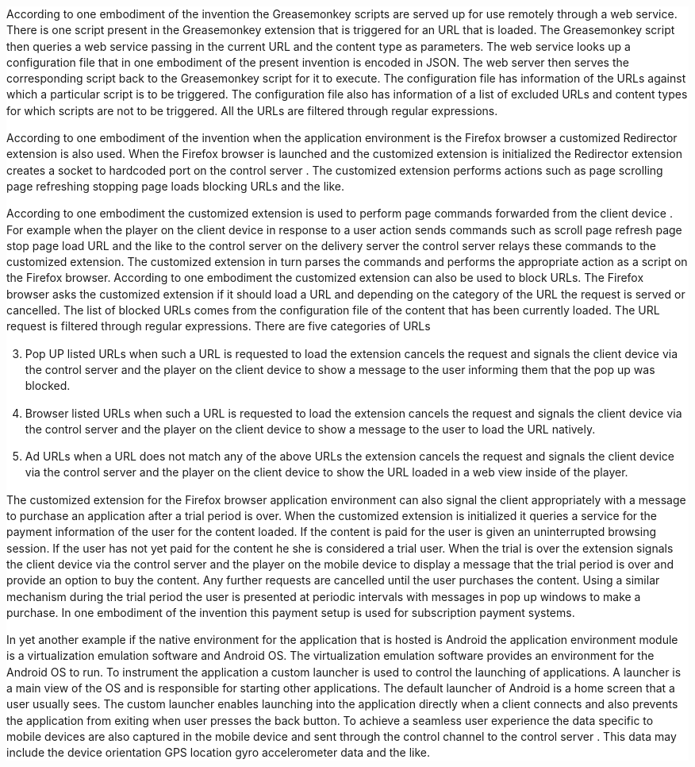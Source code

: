 According to one embodiment of the invention the Greasemonkey scripts are served up for use remotely through a web service. There is one script present in the Greasemonkey extension that is triggered for an URL that is loaded. The Greasemonkey script then queries a web service passing in the current URL and the content type as parameters. The web service looks up a configuration file that in one embodiment of the present invention is encoded in JSON. The web server then serves the corresponding script back to the Greasemonkey script for it to execute. The configuration file has information of the URLs against which a particular script is to be triggered. The configuration file also has information of a list of excluded URLs and content types for which scripts are not to be triggered. All the URLs are filtered through regular expressions.

According to one embodiment of the invention when the application environment is the Firefox browser a customized Redirector extension is also used. When the Firefox browser is launched and the customized extension is initialized the Redirector extension creates a socket to hardcoded port on the control server . The customized extension performs actions such as page scrolling page refreshing stopping page loads blocking URLs and the like.

According to one embodiment the customized extension is used to perform page commands forwarded from the client device . For example when the player on the client device in response to a user action sends commands such as scroll page refresh page stop page load URL and the like to the control server on the delivery server the control server relays these commands to the customized extension. The customized extension in turn parses the commands and performs the appropriate action as a script on the Firefox browser. According to one embodiment the customized extension can also be used to block URLs. The Firefox browser asks the customized extension if it should load a URL and depending on the category of the URL the request is served or cancelled. The list of blocked URLs comes from the configuration file of the content that has been currently loaded. The URL request is filtered through regular expressions. There are five categories of URLs 

3. Pop UP listed URLs when such a URL is requested to load the extension cancels the request and signals the client device via the control server and the player on the client device to show a message to the user informing them that the pop up was blocked.

4. Browser listed URLs when such a URL is requested to load the extension cancels the request and signals the client device via the control server and the player on the client device to show a message to the user to load the URL natively.

5. Ad URLs when a URL does not match any of the above URLs the extension cancels the request and signals the client device via the control server and the player on the client device to show the URL loaded in a web view inside of the player.

The customized extension for the Firefox browser application environment can also signal the client appropriately with a message to purchase an application after a trial period is over. When the customized extension is initialized it queries a service for the payment information of the user for the content loaded. If the content is paid for the user is given an uninterrupted browsing session. If the user has not yet paid for the content he she is considered a trial user. When the trial is over the extension signals the client device via the control server and the player on the mobile device to display a message that the trial period is over and provide an option to buy the content. Any further requests are cancelled until the user purchases the content. Using a similar mechanism during the trial period the user is presented at periodic intervals with messages in pop up windows to make a purchase. In one embodiment of the invention this payment setup is used for subscription payment systems.

In yet another example if the native environment for the application that is hosted is Android the application environment module is a virtualization emulation software and Android OS. The virtualization emulation software provides an environment for the Android OS to run. To instrument the application a custom launcher is used to control the launching of applications. A launcher is a main view of the OS and is responsible for starting other applications. The default launcher of Android is a home screen that a user usually sees. The custom launcher enables launching into the application directly when a client connects and also prevents the application from exiting when user presses the back button. To achieve a seamless user experience the data specific to mobile devices are also captured in the mobile device and sent through the control channel to the control server . This data may include the device orientation GPS location gyro accelerometer data and the like.
